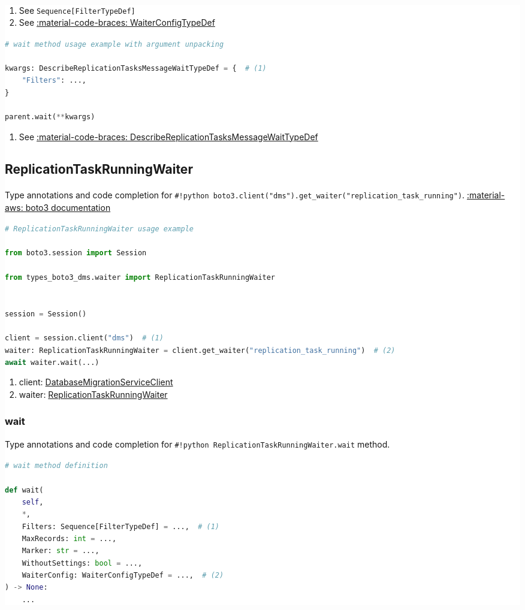1. See `Sequence[FilterTypeDef]`
2. See [:material-code-braces: WaiterConfigTypeDef](./type_defs.md#waiterconfigtypedef)


```python
# wait method usage example with argument unpacking

kwargs: DescribeReplicationTasksMessageWaitTypeDef = {  # (1)
    "Filters": ...,
}

parent.wait(**kwargs)
```

1. See [:material-code-braces: DescribeReplicationTasksMessageWaitTypeDef](./type_defs.md#describereplicationtasksmessagewaittypedef)
## ReplicationTaskRunningWaiter

Type annotations and code completion for `#!python boto3.client("dms").get_waiter("replication_task_running")`.
[:material-aws: boto3 documentation](https://boto3.amazonaws.com/v1/documentation/api/latest/reference/services/dms/waiter/ReplicationTaskRunning.html#DatabaseMigrationService.Waiter.ReplicationTaskRunning)

```python
# ReplicationTaskRunningWaiter usage example

from boto3.session import Session

from types_boto3_dms.waiter import ReplicationTaskRunningWaiter


session = Session()

client = session.client("dms")  # (1)
waiter: ReplicationTaskRunningWaiter = client.get_waiter("replication_task_running")  # (2)
await waiter.wait(...)
```

1. client: [DatabaseMigrationServiceClient](./client.md)
2. waiter: [ReplicationTaskRunningWaiter](./waiters.md#replicationtaskrunningwaiter)


### wait

Type annotations and code completion for `#!python ReplicationTaskRunningWaiter.wait` method.

```python
# wait method definition

def wait(
    self,
    *,
    Filters: Sequence[FilterTypeDef] = ...,  # (1)
    MaxRecords: int = ...,
    Marker: str = ...,
    WithoutSettings: bool = ...,
    WaiterConfig: WaiterConfigTypeDef = ...,  # (2)
) -> None:
    ...
```
